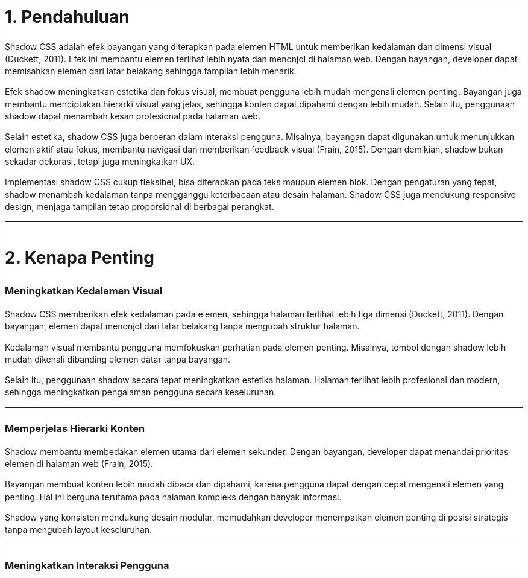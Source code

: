 
# 1. Pendahuluan

Shadow CSS adalah efek bayangan yang diterapkan pada elemen HTML untuk memberikan kedalaman dan dimensi visual (Duckett, 2011). Efek ini membantu elemen terlihat lebih nyata dan menonjol di halaman web. Dengan bayangan, developer dapat memisahkan elemen dari latar belakang sehingga tampilan lebih menarik.

Efek shadow meningkatkan estetika dan fokus visual, membuat pengguna lebih mudah mengenali elemen penting. Bayangan juga membantu menciptakan hierarki visual yang jelas, sehingga konten dapat dipahami dengan lebih mudah. Selain itu, penggunaan shadow dapat menambah kesan profesional pada halaman web.

Selain estetika, shadow CSS juga berperan dalam interaksi pengguna. Misalnya, bayangan dapat digunakan untuk menunjukkan elemen aktif atau fokus, membantu navigasi dan memberikan feedback visual (Frain, 2015). Dengan demikian, shadow bukan sekadar dekorasi, tetapi juga meningkatkan UX.

Implementasi shadow CSS cukup fleksibel, bisa diterapkan pada teks maupun elemen blok. Dengan pengaturan yang tepat, shadow menambah kedalaman tanpa mengganggu keterbacaan atau desain halaman. Shadow CSS juga mendukung responsive design, menjaga tampilan tetap proporsional di berbagai perangkat.

---

# 2. Kenapa Penting

### Meningkatkan Kedalaman Visual

Shadow CSS memberikan efek kedalaman pada elemen, sehingga halaman terlihat lebih tiga dimensi (Duckett, 2011). Dengan bayangan, elemen dapat menonjol dari latar belakang tanpa mengubah struktur halaman.

Kedalaman visual membantu pengguna memfokuskan perhatian pada elemen penting. Misalnya, tombol dengan shadow lebih mudah dikenali dibanding elemen datar tanpa bayangan.

Selain itu, penggunaan shadow secara tepat meningkatkan estetika halaman. Halaman terlihat lebih profesional dan modern, sehingga meningkatkan pengalaman pengguna secara keseluruhan.

---

### Memperjelas Hierarki Konten

Shadow membantu membedakan elemen utama dari elemen sekunder. Dengan bayangan, developer dapat menandai prioritas elemen di halaman web (Frain, 2015).

Bayangan membuat konten lebih mudah dibaca dan dipahami, karena pengguna dapat dengan cepat mengenali elemen yang penting. Hal ini berguna terutama pada halaman kompleks dengan banyak informasi.

Shadow yang konsisten mendukung desain modular, memudahkan developer menempatkan elemen penting di posisi strategis tanpa mengubah layout keseluruhan.

---

### Meningkatkan Interaksi Pengguna
